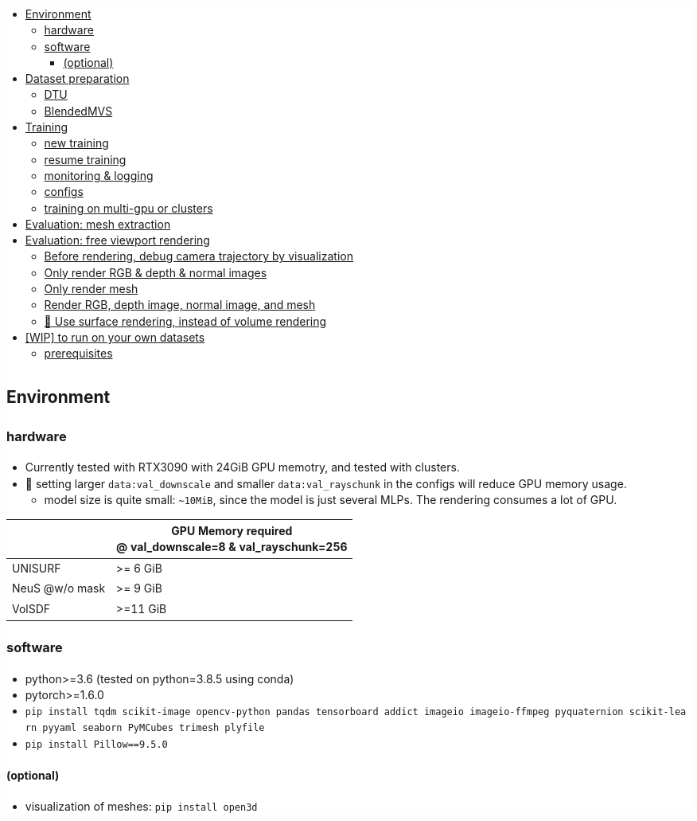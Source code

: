 - [Environment](#environment)
  - [hardware](#hardware)
  - [software](#software)
    - [(optional)](#optional)
- [Dataset preparation](#dataset-preparation)
  - [DTU](#dtu)
  - [BlendedMVS](#blendedmvs)
- [Training](#training)
  - [new training](#new-training)
  - [resume training](#resume-training)
  - [monitoring & logging](#monitoring--logging)
  - [configs](#configs)
  - [training on multi-gpu or clusters](#training-on-multi-gpu-or-clusters)
- [Evaluation: mesh extraction](#evaluation-mesh-extraction)
- [Evaluation: free viewport rendering](#evaluation-free-viewport-rendering)
  - [Before rendering, debug camera trajectory by visualization](#before-rendering-debug-camera-trajectory-by-visualization)
  - [Only render RGB & depth & normal images](#only-render-rgb--depth--normal-images)
  - [Only render mesh](#only-render-mesh)
  - [Render RGB, depth image, normal image, and mesh](#render-rgb-depth-image-normal-image-and-mesh)
  - [:pushpin: Use surface rendering, instead of volume rendering](#pushpin-use-surface-rendering-instead-of-volume-rendering)
- [[WIP] to run on your own datasets](#wip-to-run-on-your-own-datasets)
  - [prerequisites](#prerequisites)

## Environment

### hardware

- Currently tested with RTX3090 with 24GiB GPU memotry, and tested with clusters.
- :pushpin: setting larger `data:val_downscale` and smaller `data:val_rayschunk` in the configs will reduce GPU memory usage.
  - model size is quite small: `~10MiB`, since the model is just several MLPs. The rendering consumes a lot of GPU.

|                | GPU Memory required<br>@ val_downscale=8 & val_rayschunk=256 |
| -------------- | ------------------------------------------------------------ |
| UNISURF        | >= 6 GiB                                                     |
| NeuS @w/o mask | >= 9 GiB                                                     |
| VolSDF         | >=11 GiB                                                     |

### software

- python>=3.6 (tested on python=3.8.5 using conda)
- pytorch>=1.6.0
- `pip install tqdm scikit-image opencv-python pandas tensorboard addict imageio imageio-ffmpeg pyquaternion scikit-learn pyyaml seaborn PyMCubes trimesh plyfile`
- `pip install Pillow==9.5.0`

#### (optional)
- visualization of meshes: `pip install open3d`
